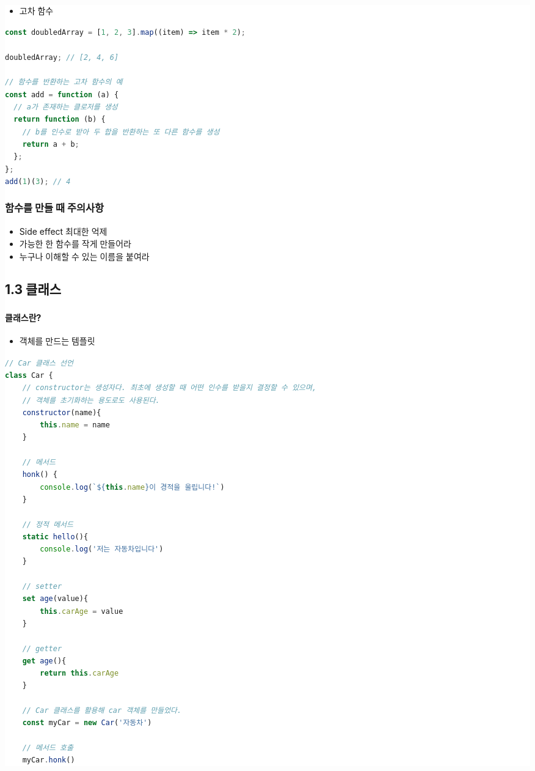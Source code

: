 - 고차 함수

```jsx
const doubledArray = [1, 2, 3].map((item) => item * 2);

doubledArray; // [2, 4, 6]

// 함수를 반환하는 고차 함수의 예
const add = function (a) {
  // a가 존재하는 클로저를 생성
  return function (b) {
    // b를 인수로 받아 두 합을 반환하는 또 다른 함수를 생성
    return a + b;
  };
};
add(1)(3); // 4
```

### 함수를 만들 때 주의사항

- Side effect 최대한 억제
- 가능한 한 함수를 작게 만들어라
- 누구나 이해할 수 있는 이름을 붙여라

## 1.3 클래스

#### 클래스란?

- 객체를 만드는 템플릿

```jsx
// Car 클래스 선언
class Car {
    // constructor는 생성자다. 최초에 생성할 때 어떤 인수를 받을지 결정할 수 있으며,
    // 객체를 초기화하는 용도로도 사용된다.
    constructor(name){
        this.name = name
    }

    // 메서드
    honk() {
        console.log(`${this.name}이 경적을 울립니다!`)
    }

    // 정적 메서드
    static hello(){
        console.log('저는 자동차입니다')
    }

    // setter
    set age(value){
        this.carAge = value
    }

    // getter
    get age(){
        return this.carAge
    }

    // Car 클래스를 활용해 car 객체를 만들었다.
    const myCar = new Car('자동차')

    // 메서드 호출
    myCar.honk()

```

  [key: string]: string,